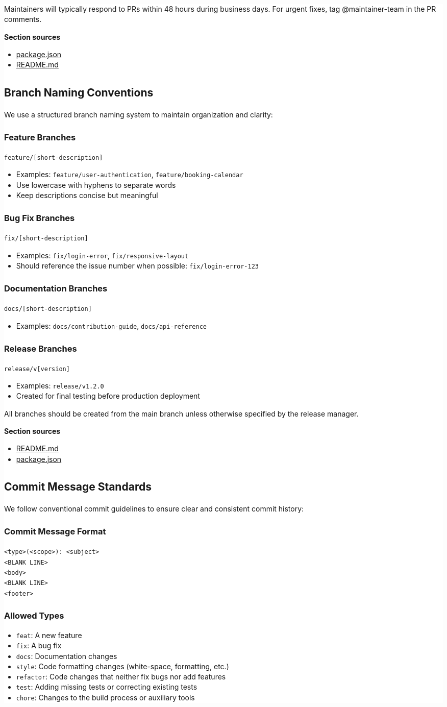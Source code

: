 Maintainers will typically respond to PRs within 48 hours during business days. For urgent fixes, tag @maintainer-team in the PR comments.

**Section sources**
- [package.json](file://package.json#L1-L95)
- [README.md](file://README.md#L1-L11)

## Branch Naming Conventions

We use a structured branch naming system to maintain organization and clarity:

### Feature Branches
`feature/[short-description]`
- Examples: `feature/user-authentication`, `feature/booking-calendar`
- Use lowercase with hyphens to separate words
- Keep descriptions concise but meaningful

### Bug Fix Branches
`fix/[short-description]`
- Examples: `fix/login-error`, `fix/responsive-layout`
- Should reference the issue number when possible: `fix/login-error-123`

### Documentation Branches
`docs/[short-description]`
- Examples: `docs/contribution-guide`, `docs/api-reference`

### Release Branches
`release/v[version]`
- Examples: `release/v1.2.0`
- Created for final testing before production deployment

All branches should be created from the main branch unless otherwise specified by the release manager.

**Section sources**
- [README.md](file://README.md#L1-L11)
- [package.json](file://package.json#L1-L95)

## Commit Message Standards

We follow conventional commit guidelines to ensure clear and consistent commit history:

### Commit Message Format
```
<type>(<scope>): <subject>
<BLANK LINE>
<body>
<BLANK LINE>
<footer>
```

### Allowed Types
- `feat`: A new feature
- `fix`: A bug fix
- `docs`: Documentation changes
- `style`: Code formatting changes (white-space, formatting, etc.)
- `refactor`: Code changes that neither fix bugs nor add features
- `test`: Adding missing tests or correcting existing tests
- `chore`: Changes to the build process or auxiliary tools
